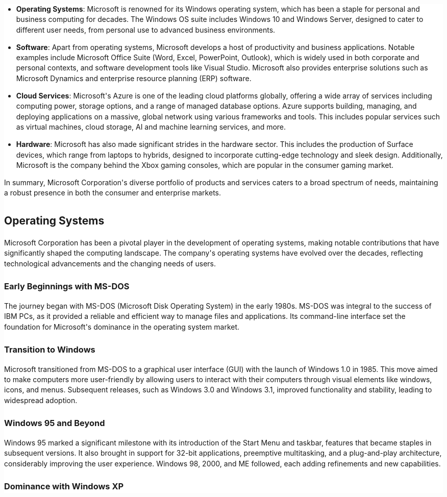 - **Operating Systems**: Microsoft is renowned for its Windows operating system, which has been a staple for personal and business computing for decades. The Windows OS suite includes Windows 10 and Windows Server, designed to cater to different user needs, from personal use to advanced business environments.

- **Software**: Apart from operating systems, Microsoft develops a host of productivity and business applications. Notable examples include Microsoft Office Suite (Word, Excel, PowerPoint, Outlook), which is widely used in both corporate and personal contexts, and software development tools like Visual Studio. Microsoft also provides enterprise solutions such as Microsoft Dynamics and enterprise resource planning (ERP) software.

- **Cloud Services**: Microsoft's Azure is one of the leading cloud platforms globally, offering a wide array of services including computing power, storage options, and a range of managed database options. Azure supports building, managing, and deploying applications on a massive, global network using various frameworks and tools. This includes popular services such as virtual machines, cloud storage, AI and machine learning services, and more.

- **Hardware**: Microsoft has also made significant strides in the hardware sector. This includes the production of Surface devices, which range from laptops to hybrids, designed to incorporate cutting-edge technology and sleek design. Additionally, Microsoft is the company behind the Xbox gaming consoles, which are popular in the consumer gaming market.

In summary, Microsoft Corporation's diverse portfolio of products and services caters to a broad spectrum of needs, maintaining a robust presence in both the consumer and enterprise markets.
## Operating Systems
Microsoft Corporation has been a pivotal player in the development of operating systems, making notable contributions that have significantly shaped the computing landscape. The company's operating systems have evolved over the decades, reflecting technological advancements and the changing needs of users.

### Early Beginnings with MS-DOS

The journey began with MS-DOS (Microsoft Disk Operating System) in the early 1980s. MS-DOS was integral to the success of IBM PCs, as it provided a reliable and efficient way to manage files and applications. Its command-line interface set the foundation for Microsoft's dominance in the operating system market.

### Transition to Windows

Microsoft transitioned from MS-DOS to a graphical user interface (GUI) with the launch of Windows 1.0 in 1985. This move aimed to make computers more user-friendly by allowing users to interact with their computers through visual elements like windows, icons, and menus. Subsequent releases, such as Windows 3.0 and Windows 3.1, improved functionality and stability, leading to widespread adoption.

### Windows 95 and Beyond

Windows 95 marked a significant milestone with its introduction of the Start Menu and taskbar, features that became staples in subsequent versions. It also brought in support for 32-bit applications, preemptive multitasking, and a plug-and-play architecture, considerably improving the user experience. Windows 98, 2000, and ME followed, each adding refinements and new capabilities.

### Dominance with Windows XP
